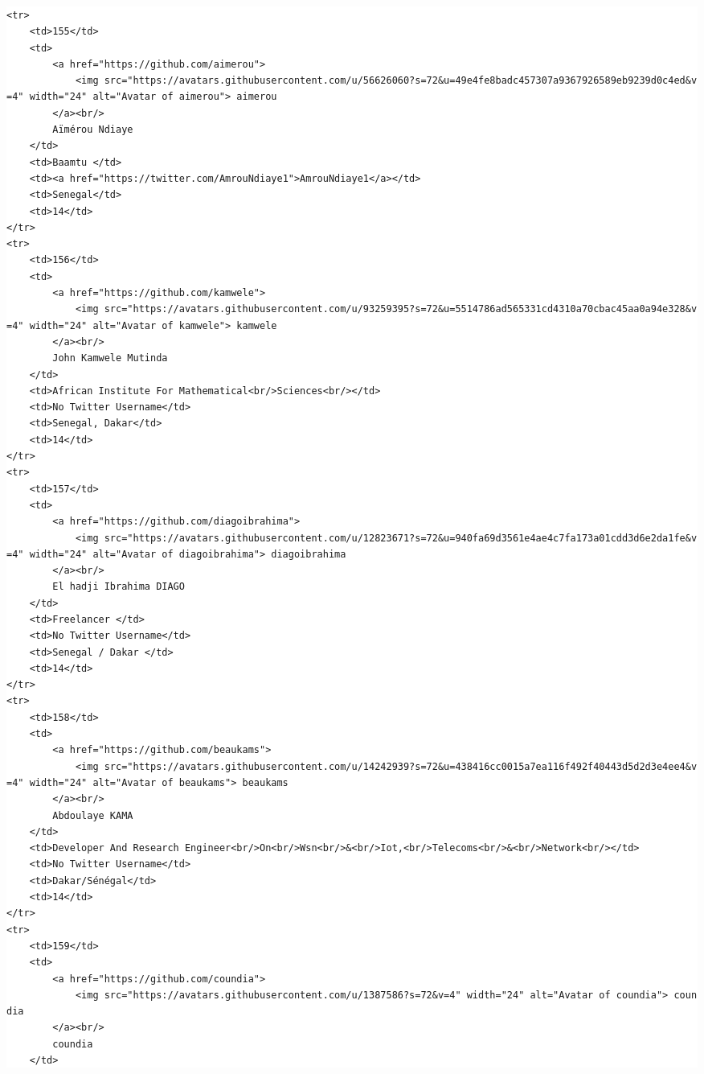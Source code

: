 	<tr>
		<td>155</td>
		<td>
			<a href="https://github.com/aimerou">
				<img src="https://avatars.githubusercontent.com/u/56626060?s=72&u=49e4fe8badc457307a9367926589eb9239d0c4ed&v=4" width="24" alt="Avatar of aimerou"> aimerou
			</a><br/>
			Aïmérou Ndiaye
		</td>
		<td>Baamtu </td>
		<td><a href="https://twitter.com/AmrouNdiaye1">AmrouNdiaye1</a></td>
		<td>Senegal</td>
		<td>14</td>
	</tr>
	<tr>
		<td>156</td>
		<td>
			<a href="https://github.com/kamwele">
				<img src="https://avatars.githubusercontent.com/u/93259395?s=72&u=5514786ad565331cd4310a70cbac45aa0a94e328&v=4" width="24" alt="Avatar of kamwele"> kamwele
			</a><br/>
			John Kamwele Mutinda
		</td>
		<td>African Institute For Mathematical<br/>Sciences<br/></td>
		<td>No Twitter Username</td>
		<td>Senegal, Dakar</td>
		<td>14</td>
	</tr>
	<tr>
		<td>157</td>
		<td>
			<a href="https://github.com/diagoibrahima">
				<img src="https://avatars.githubusercontent.com/u/12823671?s=72&u=940fa69d3561e4ae4c7fa173a01cdd3d6e2da1fe&v=4" width="24" alt="Avatar of diagoibrahima"> diagoibrahima
			</a><br/>
			El hadji Ibrahima DIAGO
		</td>
		<td>Freelancer </td>
		<td>No Twitter Username</td>
		<td>Senegal / Dakar </td>
		<td>14</td>
	</tr>
	<tr>
		<td>158</td>
		<td>
			<a href="https://github.com/beaukams">
				<img src="https://avatars.githubusercontent.com/u/14242939?s=72&u=438416cc0015a7ea116f492f40443d5d2d3e4ee4&v=4" width="24" alt="Avatar of beaukams"> beaukams
			</a><br/>
			Abdoulaye KAMA
		</td>
		<td>Developer And Research Engineer<br/>On<br/>Wsn<br/>&<br/>Iot,<br/>Telecoms<br/>&<br/>Network<br/></td>
		<td>No Twitter Username</td>
		<td>Dakar/Sénégal</td>
		<td>14</td>
	</tr>
	<tr>
		<td>159</td>
		<td>
			<a href="https://github.com/coundia">
				<img src="https://avatars.githubusercontent.com/u/1387586?s=72&v=4" width="24" alt="Avatar of coundia"> coundia
			</a><br/>
			coundia
		</td>